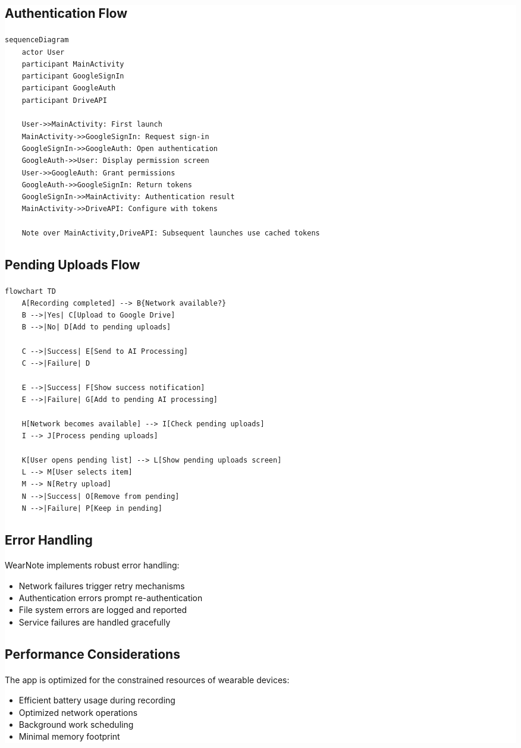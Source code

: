 ## Authentication Flow

```mermaid
sequenceDiagram
    actor User
    participant MainActivity
    participant GoogleSignIn
    participant GoogleAuth
    participant DriveAPI
    
    User->>MainActivity: First launch
    MainActivity->>GoogleSignIn: Request sign-in
    GoogleSignIn->>GoogleAuth: Open authentication
    GoogleAuth->>User: Display permission screen
    User->>GoogleAuth: Grant permissions
    GoogleAuth->>GoogleSignIn: Return tokens
    GoogleSignIn->>MainActivity: Authentication result
    MainActivity->>DriveAPI: Configure with tokens
    
    Note over MainActivity,DriveAPI: Subsequent launches use cached tokens
```

## Pending Uploads Flow

```mermaid
flowchart TD
    A[Recording completed] --> B{Network available?}
    B -->|Yes| C[Upload to Google Drive]
    B -->|No| D[Add to pending uploads]
    
    C -->|Success| E[Send to AI Processing]
    C -->|Failure| D
    
    E -->|Success| F[Show success notification]
    E -->|Failure| G[Add to pending AI processing]
    
    H[Network becomes available] --> I[Check pending uploads]
    I --> J[Process pending uploads]
    
    K[User opens pending list] --> L[Show pending uploads screen]
    L --> M[User selects item]
    M --> N[Retry upload]
    N -->|Success| O[Remove from pending]
    N -->|Failure| P[Keep in pending]
```

## Error Handling

WearNote implements robust error handling:
- Network failures trigger retry mechanisms
- Authentication errors prompt re-authentication
- File system errors are logged and reported
- Service failures are handled gracefully

## Performance Considerations

The app is optimized for the constrained resources of wearable devices:
- Efficient battery usage during recording
- Optimized network operations
- Background work scheduling
- Minimal memory footprint
